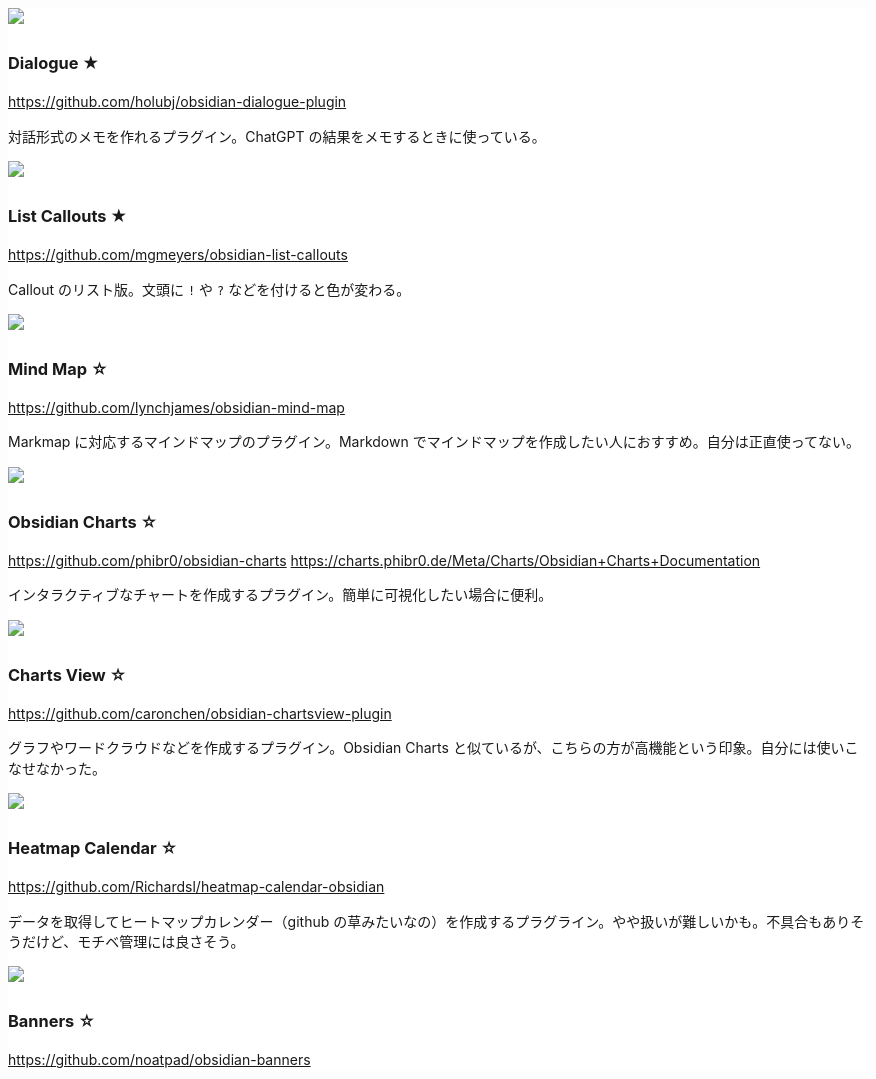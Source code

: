 ![](https://storage.googleapis.com/zenn-user-upload/1baeb4fb4b18-20231124.png)

### Dialogue ★

https://github.com/holubj/obsidian-dialogue-plugin

対話形式のメモを作れるプラグイン。ChatGPT の結果をメモするときに使っている。

![](https://storage.googleapis.com/zenn-user-upload/f5bb580e69c0-20231124.png)

### List Callouts ★

https://github.com/mgmeyers/obsidian-list-callouts

Callout のリスト版。文頭に `!` や `?` などを付けると色が変わる。

![](https://storage.googleapis.com/zenn-user-upload/e194031891e3-20231124.png)

### Mind Map ☆

https://github.com/lynchjames/obsidian-mind-map

Markmap に対応するマインドマップのプラグイン。Markdown でマインドマップを作成したい人におすすめ。自分は正直使ってない。

![](https://storage.googleapis.com/zenn-user-upload/062691ef9e86-20231124.png)

### Obsidian Charts ☆

https://github.com/phibr0/obsidian-charts
https://charts.phibr0.de/Meta/Charts/Obsidian+Charts+Documentation

インタラクティブなチャートを作成するプラグイン。簡単に可視化したい場合に便利。

![](https://storage.googleapis.com/zenn-user-upload/e6edfd9faf08-20231124.png)

### Charts View ☆

https://github.com/caronchen/obsidian-chartsview-plugin

グラフやワードクラウドなどを作成するプラグイン。Obsidian Charts と似ているが、こちらの方が高機能という印象。自分には使いこなせなかった。

![](https://storage.googleapis.com/zenn-user-upload/c182d08c3553-20231124.png)

### Heatmap Calendar ☆

https://github.com/Richardsl/heatmap-calendar-obsidian

データを取得してヒートマップカレンダー（github の草みたいなの）を作成するプラグライン。やや扱いが難しいかも。不具合もありそうだけど、モチベ管理には良さそう。

![](https://storage.googleapis.com/zenn-user-upload/ed1cad45545e-20231124.png)

### Banners ☆

https://github.com/noatpad/obsidian-banners
